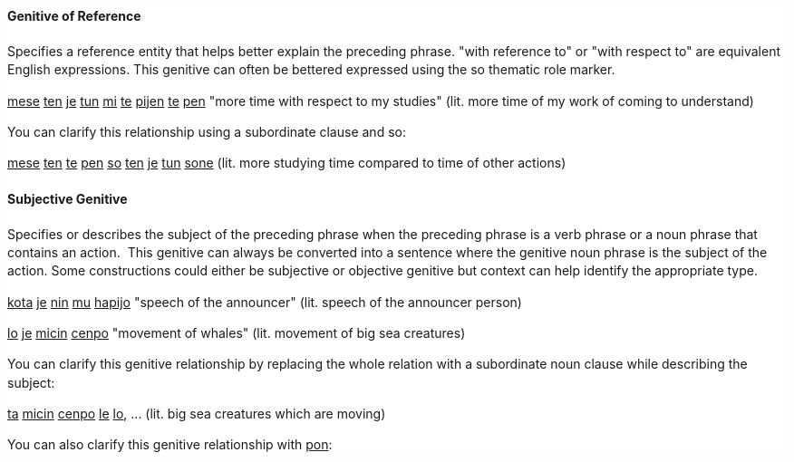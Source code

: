 #### Genitive of Reference

Specifies a reference entity that helps better explain the preceding phrase. "with reference to" or "with respect to" are equivalent English expressions. This genitive can often be bettered expressed using the so thematic role marker.

[mese](index.php?option=com_content&view=article&id=177&catid=8 "more") [ten](index.php?option=com_content&view=article&id=403&catid=8 "time") [je](index.php?option=com_content&view=article&id=60&catid=8 "of") [tun](index.php?option=com_content&view=article&id=430&catid=8 "to do (an action)") [mi](index.php?option=com_content&view=article&id=178&catid=8 "I/me") [te](index.php?option=com_content&view=article&id=32&catid=8 "relative clause verb marker") [pijen](index.php?option=com_content&view=article&id=253&catid=8 "to become (a transformation)") [te](index.php?option=com_content&view=article&id=32&catid=8 "relative clause verb marker") [pen](index.php?option=com_content&view=article&id=249&catid=8 "to understand (a concept)") "more time with respect to my studies" (lit. more time of my work of coming to understand)

You can clarify this relationship using a subordinate clause and so:

[mese](index.php?option=com_content&view=article&id=177&catid=8 "more") [ten](index.php?option=com_content&view=article&id=403&catid=8 "time") [te](index.php?option=com_content&view=article&id=32&catid=8 "relative clause verb marker") [pen](index.php?option=com_content&view=article&id=249&catid=8 "to understand (a concept)") [so](index.php?option=com_content&view=article&id=334&catid=8 "compared to") [ten](index.php?option=com_content&view=article&id=403&catid=8 "time") [je](index.php?option=com_content&view=article&id=60&catid=8 "of") [tun](index.php?option=com_content&view=article&id=430&catid=8 "to do (an action)") [sone](index.php?option=com_content&view=article&id=336&catid=8 "different") (lit. more studying time compared to time of other actions)

#### Subjective Genitive

Specifies or describes the subject of the preceding phrase when the preceding phrase is a verb phrase or a noun phrase that contains an action.  This genitive can always be converted into a sentence where the genitive noun phrase is the subject of the action. Some constructions could either be subjective or objective genitive but context can help identify the appropriate type.

[kota](index.php?option=com_content&view=article&id=108&catid=8 "to talk (speech)") [je](index.php?option=com_content&view=article&id=60&catid=8 "of") [nin](index.php?option=com_content&view=article&id=212&catid=8 "person") [mu](index.php?option=com_content&view=article&id=186&catid=8 "coupling agent noun verb marker") [hapijo](index.php?option=com_content&view=article&id=27&catid=8 "to announce (an announcement)") "speech of the announcer" (lit. speech of the announcer person)  
  
[lo](index.php?option=com_content&view=article&id=31&catid=8 "moving") [je](index.php?option=com_content&view=article&id=60&catid=8 "of") [micin](index.php?option=com_content&view=article&id=182&catid=8 "fish") [cenpo](index.php?option=com_content&view=article&id=97&catid=8 "big") "movement of whales" (lit. movement of big sea creatures)

You can clarify this genitive relationship by replacing the whole relation with a subordinate noun clause while describing the subject:

[ta](index.php?option=com_content&view=article&id=387&catid=8 "relative clause marker") [micin](index.php?option=com_content&view=article&id=182&catid=8 "fish") [cenpo](index.php?option=com_content&view=article&id=97&catid=8 "big") [le](index.php?option=com_content&view=article&id=134&catid=8 "verb marker") [lo](index.php?option=com_content&view=article&id=31&catid=8 "moving"), ... (lit. big sea creatures which are moving)

You can also clarify this genitive relationship with [pon](index.php?option=com_content&view=article&id=153&catid=8 "to cause (an effect)"):
